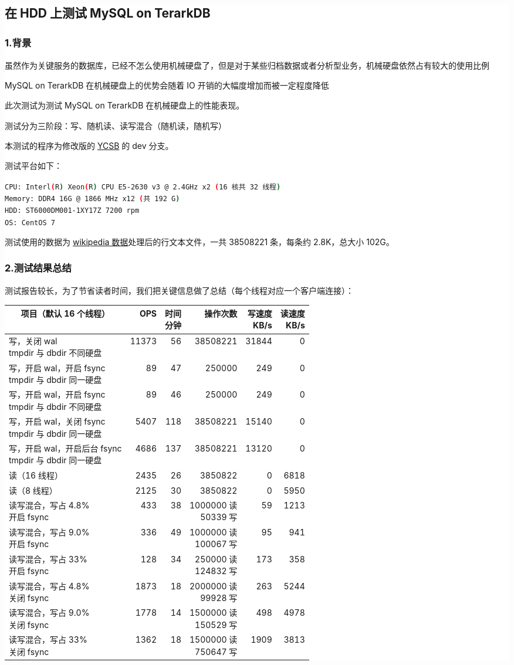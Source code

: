 ## 在 HDD 上测试 MySQL on TerarkDB


### 1.背景
虽然作为关键服务的数据库，已经不怎么使用机械硬盘了，但是对于某些归档数据或者分析型业务，机械硬盘依然占有较大的使用比例

MySQL on TerarkDB 在机械硬盘上的优势会随着 IO 开销的大幅度增加而被一定程度降低

此次测试为测试 MySQL on TerarkDB 在机械硬盘上的性能表现。

测试分为三阶段：写、随机读、读写混合（随机读，随机写）

本测试的程序为修改版的 [YCSB](https://github.com/Terark/YCSB) 的 dev 分支。

测试平台如下：

```bash
CPU: Interl(R) Xeon(R) CPU E5-2630 v3 @ 2.4GHz x2 (16 核共 32 线程)
Memory: DDR4 16G @ 1866 MHz x12 (共 192 G)
HDD: ST6000DM001-1XY17Z 7200 rpm
OS: CentOS 7
```

测试使用的数据为 [wikipedia 数据](https://zh.wikipedia.org/wiki/Wikipedia:%E6%95%B0%E6%8D%AE%E5%BA%93%E4%B8%8B%E8%BD%BD)处理后的行文本文件，一共 38508221 条，每条约 2.8K，总大小 102G。

### 2.测试结果总结
测试报告较长，为了节省读者时间，我们把关键信息做了总结（每个线程对应一个客户端连接）：

|项目（默认 16 个线程）                   |  OPS  | 时间<br/>分钟 | 操作次数 | 写速度<br/>KB/s | 读速度<br/>KB/s|
|-----------------------------------------| -----:| -----------:| -------:| -------------:| ------------:|
| 写，关闭 wal<br/>tmpdir 与 dbdir 不同硬盘| 11373 | 56 | 38508221 | 31844 | 0 |
| 写，开启 wal，开启 fsync<br/>tmpdir 与 dbdir 同一硬盘| 89 | 47 | 250000 | 249 | 0 |
| 写，开启 wal，开启 fsync<br/>tmpdir 与 dbdir 不同硬盘| 89 | 46 | 250000 | 249 | 0 |
| 写，开启 wal，关闭 fsync<br/>tmpdir 与 dbdir 同一硬盘| 5407 | 118 | 38508221 | 15140 | 0 |
| 写，开启 wal，开启后台 fsync<br/>tmpdir 与 dbdir 同一硬盘 | 4686 | 137 | 38508221 | 13120 | 0|
| 读（16 线程）| 2435 | 26 | 3850822 | 0 | 6818 |
| 读（8  线程）| 2125 | 30 | 3850822 | 0 | 5950 |
| 读写混合，写占 4.8%<br/>开启 fsync | 433 | 38 | 1000000 读<br/>50339 写 | 59 | 1213 |
| 读写混合，写占 9.0%<br/>开启 fsync | 336 | 49 | 1000000 读<br/>100067 写 | 95 | 941 |
| 读写混合，写占 33%<br/>开启 fsync  | 128 | 34 | 250000 读<br/>124832 写 | 173 | 358 |
| 读写混合，写占 4.8%<br/>关闭 fsync | 1873 | 18 | 2000000 读<br/>99928 写 | 263 | 5244 |
| 读写混合，写占 9.0%<br/>关闭 fsync | 1778 | 14 | 1500000 读<br/>150529 写 | 498 | 4978 |
| 读写混合，写占 33%<br/>关闭 fsync  | 1362 | 18 | 1500000 读<br/>750647 写 | 1909 | 3813 |
